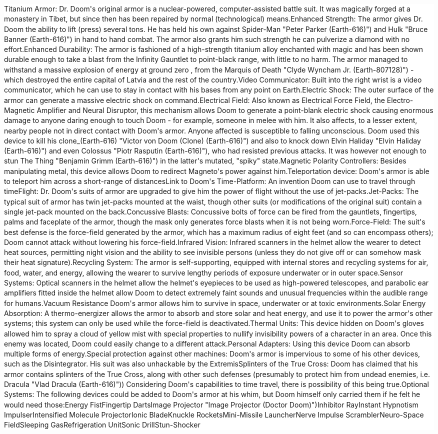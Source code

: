 Titanium Armor: Dr. Doom's original armor is a nuclear-powered, computer-assisted battle suit. It was magically forged at a monastery in Tibet, but since then has been repaired by normal (technological) means.Enhanced Strength: The armor gives Dr. Doom the ability to lift (press) several tons. He has held his own against Spider-Man "Peter Parker (Earth-616)") and Hulk "Bruce Banner (Earth-616)") in hand to hand combat. The armor also grants him such strength he can pulverize a diamond with no effort.Enhanced Durability: The armor is fashioned of a high-strength titanium alloy enchanted with magic and has been shown durable enough to take a blast from the Infinity Gauntlet to point-black range, with little to no harm. The armor managed to withstand a massive explosion of energy at ground zero , from the Marquis of Death "Clyde Wyncham Jr. (Earth-807128)") - which destroyed the entire capital of Latvia and the rest of the country.Video Communicator: Built into the right wrist is a video communicator, which he can use to stay in contact with his bases from any point on Earth.Electric Shock: The outer surface of the armor can generate a massive electric shock on command.Electrical Field: Also known as Electrical Force Field, the Electro-Magnetic Amplifier and Neural Disruptor, this mechanism allows Doom to generate a point-blank electric shock causing enormous damage to anyone daring enough to touch Doom - for example, someone in melee with him. It also affects, to a lesser extent, nearby people not in direct contact with Doom's armor. Anyone affected is susceptible to falling unconscious. Doom used this device to kill his clone_(Earth-616) "Victor von Doom (Clone) (Earth-616)") and also to knock down Elvin Haliday "Elvin Haliday (Earth-616)") and even Colossus "Piotr Rasputin (Earth-616)"), who had resisted previous attacks. It was however not enough to stun The Thing "Benjamin Grimm (Earth-616)") in the latter's mutated, "spiky" state.Magnetic Polarity Controllers: Besides manipulating metal, this device allows Doom to redirect Magneto's power against him.Teleportation device: Doom's armor is able to teleport him across a short-range of distancesLink to Doom's Time-Platform: An invention Doom can use to travel through timeFlight: Dr. Doom's suits of armor are upgraded to give him the power of flight without the use of jet-packs.Jet-Packs: The typical suit of armor has twin jet-packs mounted at the waist, though other suits (or modifications of the original suit) contain a single jet-pack mounted on the back.Concussive Blasts: Concussive bolts of force can be fired from the gauntlets, fingertips, palms and faceplate of the armor, though the mask only generates force blasts when it is not being worn.Force-Field: The suit's best defense is the force-field generated by the armor, which has a maximum radius of eight feet (and so can encompass others); Doom cannot attack without lowering his force-field.Infrared Vision: Infrared scanners in the helmet allow the wearer to detect heat sources, permitting night vision and the ability to see invisible persons (unless they do not give off or can somehow mask their heat signature).Recycling System: The armor is self-supporting, equipped with internal stores and recycling systems for air, food, water, and energy, allowing the wearer to survive lengthy periods of exposure underwater or in outer space.Sensor Systems: Optical scanners in the helmet allow the helmet's eyepieces to be used as high-powered telescopes, and parabolic ear amplifiers fitted inside the helmet allow Doom to detect extremely faint sounds and unusual frequencies within the audible range for humans.Vacuum Resistance Doom's armor allows him to survive in space, underwater or at toxic environments.Solar Energy Absorption: A thermo-energizer allows the armor to absorb and store solar and heat energy, and use it to power the armor's other systems; this system can only be used while the force-field is deactivated.Thermal Units: This device hidden on Doom's gloves allowed him to spray a cloud of yellow mist with special properties to nullify invisibility powers of a character in an area. Once this enemy was located, Doom could easily change to a different attack.Personal Adapters: Using this device Doom can absorb multiple forms of energy.Special protection against other machines: Doom's armor is impervious to some of his other devices, such as the Disintegrator. His suit was also unhackable by the ExtremisSplinters of the True Cross: Doom has claimed that his armor contains splinters of the True Cross, along with other such defenses (presumably to protect him from undead enemies, i.e. Dracula "Vlad Dracula (Earth-616)")) Considering Doom's capabilities to time travel, there is possibility of this being true.Optional Systems: The following devices could be added to Doom's armor at his whim, but Doom himself only carried them if he felt he would need those:Energy FistFingertip DartsImage Projector "Image Projector (Doctor Doom)")Inhibitor RayInstant Hypnotism ImpulserIntensified Molecule ProjectorIonic BladeKnuckle RocketsMini-Missile LauncherNerve Impulse ScramblerNeuro-Space FieldSleeping GasRefrigeration UnitSonic DrillStun-Shocker
